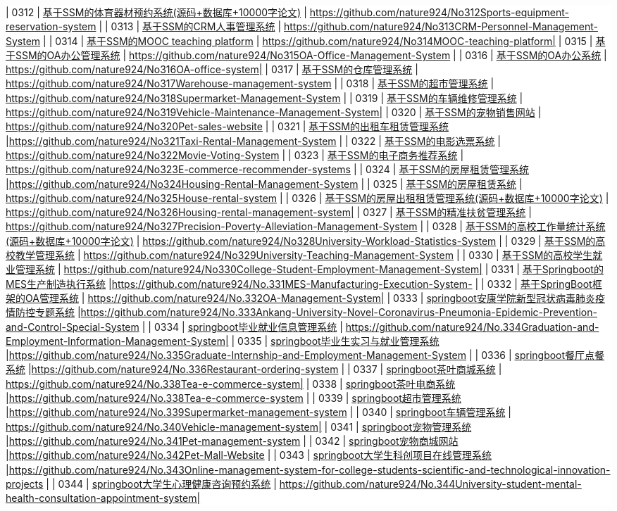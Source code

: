 | 0312  | [基于SSM的体育器材预约系统(源码+数据库+10000字论文)]( https://github.com/nature924/No312Sports-equipment-reservation-system ) | https://github.com/nature924/No312Sports-equipment-reservation-system |
| 0313  | [基于SSM的CRM人事管理系统](https://github.com/nature924/No313CRM-Personnel-Management-System  ) | https://github.com/nature924/No313CRM-Personnel-Management-System |
| 0314  | [基于SSM的MOOC teaching platform]( https://github.com/nature924/No314MOOC-teaching-platform ) |  https://github.com/nature924/No314MOOC-teaching-platform|
| 0315  | [基于SSM的OA办公管理系统]( https://github.com/nature924/No315OA-Office-Management-System ) | https://github.com/nature924/No315OA-Office-Management-System |
| 0316  | [基于SSM的OA办公系统]( https://github.com/nature924/No316OA-office-system ) |  https://github.com/nature924/No316OA-office-system|
| 0317  | [基于SSM的仓库管理系统](https://github.com/nature924/No317Warehouse-management-system  ) | https://github.com/nature924/No317Warehouse-management-system |
| 0318  | [基于SSM的超市管理系统]( https://github.com/nature924/No318Supermarket-Management-System ) | https://github.com/nature924/No318Supermarket-Management-System |
| 0319  | [基于SSM的车辆维修管理系统]( https://github.com/nature924/No319Vehicle-Maintenance-Management-System ) |  https://github.com/nature924/No319Vehicle-Maintenance-Management-System|
| 0320  | [基于SSM的宠物销售网站]( https://github.com/nature924/No320Pet-sales-website ) | https://github.com/nature924/No320Pet-sales-website |
| 0321  | [基于SSM的出租车租赁管理系统]( https://github.com/nature924/No321Taxi-Rental-Management-System ) |https://github.com/nature924/No321Taxi-Rental-Management-System  |
| 0322  | [基于SSM的电影选票系统]( https://github.com/nature924/No322Movie-Voting-System ) | https://github.com/nature924/No322Movie-Voting-System |
| 0323  | [基于SSM的电子商务推荐系统]( https://github.com/nature924/No323E-commerce-recommender-systems ) | https://github.com/nature924/No323E-commerce-recommender-systems |
| 0324  | [基于SSM的房屋租赁管理系统]( https://github.com/nature924/No324Housing-Rental-Management-System ) |https://github.com/nature924/No324Housing-Rental-Management-System  |
| 0325  | [基于SSM的房屋租赁系统]( https://github.com/nature924/No325House-rental-system ) | https://github.com/nature924/No325House-rental-system |
| 0326  | [基于SSM的房屋出租租赁管理系统(源码+数据库+10000字论文)](https://github.com/nature924/No326Housing-rental-management-system  ) |  https://github.com/nature924/No326Housing-rental-management-system|
| 0327  | [基于SSM的精准扶贫管理系统]( https://github.com/nature924/No327Precision-Poverty-Alleviation-Management-System ) | https://github.com/nature924/No327Precision-Poverty-Alleviation-Management-System |
| 0328  | [基于SSM的高校工作量统计系统(源码+数据库+10000字论文)](https://github.com/nature924/No328University-Workload-Statistics-System  ) | https://github.com/nature924/No328University-Workload-Statistics-System |
| 0329  | [基于SSM的高校教学管理系统](https://github.com/nature924/No329University-Teaching-Management-System  ) | https://github.com/nature924/No329University-Teaching-Management-System |
| 0330  | [基于SSM的高校学生就业管理系统]( https://github.com/nature924/No330College-Student-Employment-Management-System ) |  https://github.com/nature924/No330College-Student-Employment-Management-System|
| 0331  | [基于Springboot的MES生产制造执行系统]( https://github.com/nature924/No.331MES-Manufacturing-Execution-System-) |https://github.com/nature924/No.331MES-Manufacturing-Execution-System- |
| 0332  | [基于SpringBoot框架的OA管理系统]( https://github.com/nature924/No.332OA-Management-System) | https://github.com/nature924/No.332OA-Management-System|
| 0333  | [springboot安康学院新型冠状病毒肺炎疫情防控专题系统](https://github.com/nature924/No.333Ankang-University-Novel-Coronavirus-Pneumonia-Epidemic-Prevention-and-Control-Special-System ) |https://github.com/nature924/No.333Ankang-University-Novel-Coronavirus-Pneumonia-Epidemic-Prevention-and-Control-Special-System |
| 0334  | [springboot毕业就业信息管理系统]( https://github.com/nature924/No.334Graduation-and-Employment-Information-Management-System) | https://github.com/nature924/No.334Graduation-and-Employment-Information-Management-System|
| 0335  | [springboot毕业生实习与就业管理系统](https://github.com/nature924/No.335Graduate-Internship-and-Employment-Management-System ) |https://github.com/nature924/No.335Graduate-Internship-and-Employment-Management-System |
| 0336  | [springboot餐厅点餐系统]( https://github.com/nature924/No.336Restaurant-ordering-system) |https://github.com/nature924/No.336Restaurant-ordering-system |
| 0337  | [springboot茶叶商城系统]( https://github.com/nature924/No.338Tea-e-commerce-system) | https://github.com/nature924/No.338Tea-e-commerce-system|
| 0338  | [springboot茶叶电商系统]( https://github.com/nature924/No.338Tea-e-commerce-system) |https://github.com/nature924/No.338Tea-e-commerce-system |
| 0339 | [springboot超市管理系统](https://github.com/nature924/No.339Supermarket-management-system ) |https://github.com/nature924/No.339Supermarket-management-system |
| 0340  | [springboot车辆管理系统](https://github.com/nature924/No.340Vehicle-management-system ) | https://github.com/nature924/No.340Vehicle-management-system|
| 0341  | [springboot宠物管理系统](https://github.com/nature924/No.341Pet-management-system ) |https://github.com/nature924/No.341Pet-management-system |
| 0342  | [springboot宠物商城网站](https://github.com/nature924/No.342Pet-Mall-Website) |https://github.com/nature924/No.342Pet-Mall-Website |
| 0343  | [springboot大学生科创项目在线管理系统](https://github.com/nature924/No.343Online-management-system-for-college-students-scientific-and-technological-innovation-projects) |https://github.com/nature924/No.343Online-management-system-for-college-students-scientific-and-technological-innovation-projects |
| 0344  | [springboot大学生心理健康咨询预约系统](https://github.com/nature924/No.344University-student-mental-health-consultation-appointment-system) | https://github.com/nature924/No.344University-student-mental-health-consultation-appointment-system|